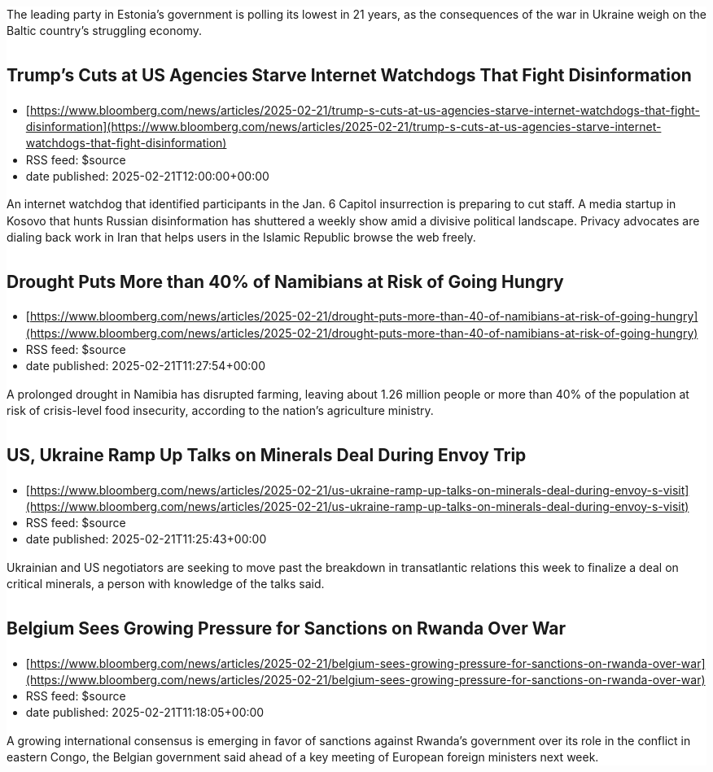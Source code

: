 The leading party in Estonia’s government is polling its lowest in 21 years, as the consequences of the war in Ukraine weigh on the Baltic country’s struggling economy.

## Trump’s Cuts at US Agencies Starve Internet Watchdogs That Fight Disinformation
 - [https://www.bloomberg.com/news/articles/2025-02-21/trump-s-cuts-at-us-agencies-starve-internet-watchdogs-that-fight-disinformation](https://www.bloomberg.com/news/articles/2025-02-21/trump-s-cuts-at-us-agencies-starve-internet-watchdogs-that-fight-disinformation)
 - RSS feed: $source
 - date published: 2025-02-21T12:00:00+00:00

An internet watchdog that identified participants in the Jan. 6 Capitol insurrection is preparing to cut staff. A media startup in Kosovo that hunts Russian disinformation has shuttered a weekly show amid a divisive political landscape. Privacy advocates are dialing back work in Iran that helps users in the Islamic Republic browse the web freely.

## Drought Puts More than 40% of Namibians at Risk of Going Hungry
 - [https://www.bloomberg.com/news/articles/2025-02-21/drought-puts-more-than-40-of-namibians-at-risk-of-going-hungry](https://www.bloomberg.com/news/articles/2025-02-21/drought-puts-more-than-40-of-namibians-at-risk-of-going-hungry)
 - RSS feed: $source
 - date published: 2025-02-21T11:27:54+00:00

A prolonged drought in Namibia has disrupted farming, leaving about 1.26 million people or more than 40% of the population at risk of crisis-level food insecurity, according to the nation’s agriculture ministry.

## US, Ukraine Ramp Up Talks on Minerals Deal During Envoy Trip
 - [https://www.bloomberg.com/news/articles/2025-02-21/us-ukraine-ramp-up-talks-on-minerals-deal-during-envoy-s-visit](https://www.bloomberg.com/news/articles/2025-02-21/us-ukraine-ramp-up-talks-on-minerals-deal-during-envoy-s-visit)
 - RSS feed: $source
 - date published: 2025-02-21T11:25:43+00:00

Ukrainian and US negotiators are seeking to move past the breakdown in transatlantic relations this week to finalize a deal on critical minerals, a person with knowledge of the talks said.

## Belgium Sees Growing Pressure for Sanctions on Rwanda Over War
 - [https://www.bloomberg.com/news/articles/2025-02-21/belgium-sees-growing-pressure-for-sanctions-on-rwanda-over-war](https://www.bloomberg.com/news/articles/2025-02-21/belgium-sees-growing-pressure-for-sanctions-on-rwanda-over-war)
 - RSS feed: $source
 - date published: 2025-02-21T11:18:05+00:00

A growing international consensus is emerging in favor of sanctions against Rwanda’s government over its role in the conflict in eastern Congo, the Belgian government said ahead of a key meeting of European foreign ministers next week.
